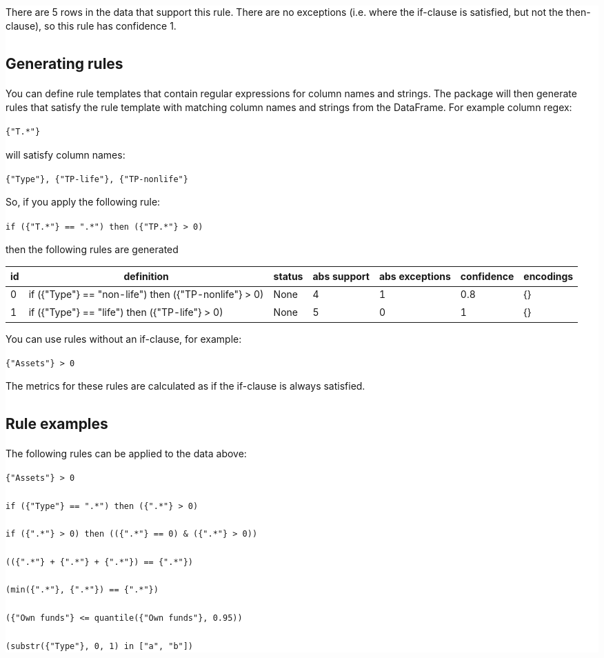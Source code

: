 There are 5 rows in the data that support this rule. There are no exceptions (i.e. where the if-clause is satisfied, but not the then-clause), so this rule has confidence 1.

## Generating rules

You can define rule templates that contain regular expressions for column names and strings. The package will then generate rules that satisfy the rule template with matching column names and strings from the DataFrame. For example column regex:
```
{"T.*"}
```

will satisfy column names:
```
{"Type"}, {"TP-life"}, {"TP-nonlife"}
```

So, if you apply the following rule:
```
if ({"T.*"} == ".*") then ({"TP.*"} > 0)
```

then the following rules are generated

| id   | definition                                                    | status | abs support | abs exceptions | confidence | encodings |
|------|---------------------------------------------------------------|--------|-------------|----------------|------------|-----------|
| 0    | if ({"Type"} == "non-life") then ({"TP-nonlife"} > 0) | None   | 4           | 1              | 0.8        | {}        |
| 1    | if ({"Type"} == "life") then ({"TP-life"} > 0)        | None   | 5           | 0              | 1          | {}        |

You can use rules without an if-clause, for example:
```
{"Assets"} > 0
```

The metrics for these rules are calculated as if the if-clause is always satisfied.

## Rule examples

The following rules can be applied to the data above:
```
{"Assets"} > 0

if ({"Type"} == ".*") then ({".*"} > 0)

if ({".*"} > 0) then (({".*"} == 0) & ({".*"} > 0))

(({".*"} + {".*"} + {".*"}) == {".*"})

(min({".*"}, {".*"}) == {".*"})

({"Own funds"} <= quantile({"Own funds"}, 0.95))

(substr({"Type"}, 0, 1) in ["a", "b"])
```
